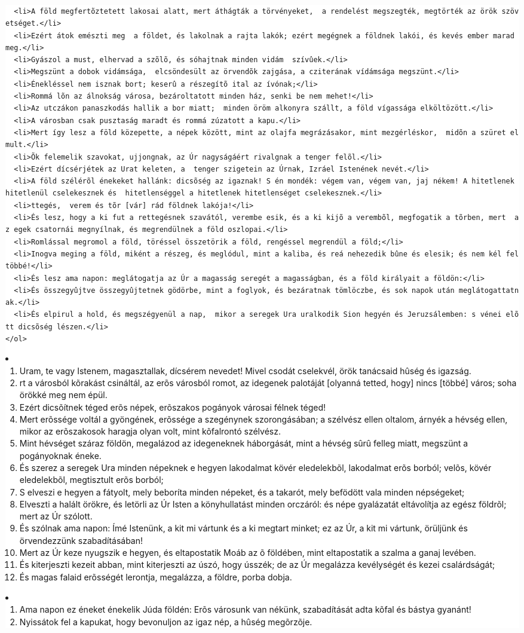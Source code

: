       <li>A föld megfertõztetett lakosai alatt, mert áthágták a törvényeket,  a rendelést megszegték, megtörték az örök szövetséget.</li>
      <li>Ezért átok emészti meg  a földet, és lakolnak a rajta lakók; ezért megégnek a földnek lakói, és kevés ember marad meg.</li>
      <li>Gyászol a must, elhervad a szõlõ, és sóhajtnak minden vidám  szívûek.</li>
      <li>Megszünt a dobok vidámsága,  elcsöndesült az örvendõk zajgása, a cziterának vídámsága megszünt.</li>
      <li>Énekléssel nem isznak bort; keserû a részegítõ ital az ívónak;</li>
      <li>Rommá lõn az álnokság városa, bezároltatott minden ház, senki be nem mehet!</li>
      <li>Az utczákon panaszkodás hallik a bor miatt;  minden öröm alkonyra szállt, a föld vígassága elköltözött.</li>
      <li>A városban csak pusztaság maradt és rommá zúzatott a kapu.</li>
      <li>Mert így lesz a föld közepette, a népek között, mint az olajfa megrázásakor, mint mezgérléskor,  midõn a szüret elmult.</li>
      <li>Õk felemelik szavokat, ujjongnak, az Úr nagyságáért rivalgnak a tenger felõl.</li>
      <li>Ezért dícsérjétek az Urat keleten, a  tenger szigetein az Úrnak, Izráel Istenének nevét.</li>
      <li>A föld szélérõl énekeket hallánk: dicsõség az igaznak! S én mondék: végem van, végem van, jaj nékem! A hitetlenek hitetlenül cselekesznek és  hitetlenséggel a hitetlenek hitetlenséget cselekesznek.</li>
      <li>ttegés,  verem és tõr [vár] rád földnek lakója!</li>
      <li>És lesz, hogy a ki fut a rettegésnek szavától, verembe esik, és a ki kijõ a verembõl, megfogatik a tõrben, mert  az egek csatornái megnyílnak, és megrendülnek a föld oszlopai.</li>
      <li>Romlással megromol a föld, töréssel összetörik a föld, rengéssel megrendül a föld;</li>
      <li>Inogva meging a föld, miként a részeg, és meglódul, mint a kaliba, és reá nehezedik bûne és elesik; és nem kél fel többé!</li>
      <li>És lesz ama napon: meglátogatja az Úr a magasság seregét a magasságban, és a föld királyait a földön:</li>
      <li>És összegyûjtve összegyûjtetnek gödörbe, mint a foglyok, és bezáratnak tömlöczbe, és sok napok után meglátogattatnak.</li>
      <li>És elpirul a hold, és megszégyenül a nap,  mikor a seregek Ura uralkodik Sion hegyén és Jeruzsálemben: s vénei elõtt dicsõség lészen.</li>
    </ol>
  </li>
  <li>
    <ol>
      <li>Uram, te vagy Istenem, magasztallak, dícsérem nevedet! Mivel csodát cselekvél, örök tanácsaid hûség és igazság.</li>
      <li>rt a városból kõrakást csináltál, az erõs városból romot, az idegenek palotáját [olyanná tetted, hogy] nincs [többé] város; soha örökké meg nem épül.</li>
      <li>Ezért dicsõítnek téged erõs népek, erõszakos pogányok városai félnek téged!</li>
      <li>Mert erõssége voltál a gyöngének, erõssége a szegénynek szorongásában; a szélvész ellen oltalom, árnyék a hévség ellen, mikor az erõszakosok haragja olyan volt, mint kõfalrontó szélvész.</li>
      <li>Mint hévséget száraz földön, megalázod az idegeneknek háborgását, mint a hévség sûrû felleg miatt, megszünt a pogányoknak éneke.</li>
      <li>És szerez a seregek Ura minden népeknek e hegyen  lakodalmat kövér eledelekbõl, lakodalmat erõs borból; velõs, kövér eledelekbõl, megtisztult erõs borból;</li>
      <li>S elveszi e hegyen a fátyolt, mely beboríta minden népeket, és a takarót, mely befödött vala minden népségeket;</li>
      <li>Elveszti a  halált örökre, és letörli az Úr Isten a könyhullatást minden orczáról: és népe gyalázatát eltávolítja az egész földrõl; mert az Úr szólott.</li>
      <li>És szólnak ama napon: Ímé Istenünk, a kit mi vártunk és a ki megtart minket; ez az Úr, a kit mi vártunk, örüljünk és örvendezzünk szabadításában!</li>
      <li>Mert az Úr keze nyugszik e hegyen, és eltapostatik  Moáb az õ földében, mint eltapostatik a szalma a ganaj levében.</li>
      <li>És kiterjeszti kezeit abban, mint kiterjeszti az úszó, hogy ússzék; de az Úr megalázza kevélységét és kezei csalárdságát;</li>
      <li>És magas falaid erõsségét lerontja, megalázza, a földre, porba dobja.</li>
    </ol>
  </li>
  <li>
    <ol>
      <li>Ama napon ez éneket énekelik Júda földén: Erõs  városunk van nékünk, szabadítását adta kõfal és bástya gyanánt!</li>
      <li>Nyissátok fel a kapukat, hogy bevonuljon az igaz  nép, a hûség megõrzõje.</li>